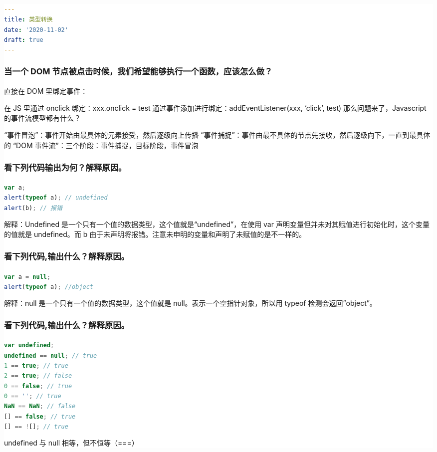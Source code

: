 ```yaml
---
title: 类型转换
date: '2020-11-02'
draft: true
---
```


### 当一个 DOM 节点被点击时候，我们希望能够执行一个函数，应该怎么做？

直接在 DOM 里绑定事件：<div onclick=”test()”></div>
在 JS 里通过 onclick 绑定：xxx.onclick = test
通过事件添加进行绑定：addEventListener(xxx, ‘click’, test)
那么问题来了，Javascript 的事件流模型都有什么？

“事件冒泡”：事件开始由最具体的元素接受，然后逐级向上传播
“事件捕捉”：事件由最不具体的节点先接收，然后逐级向下，一直到最具体的
“DOM 事件流”：三个阶段：事件捕捉，目标阶段，事件冒泡

### 看下列代码输出为何？解释原因。

```js
var a;
alert(typeof a); // undefined
alert(b); // 报错
```

解释：Undefined 是一个只有一个值的数据类型，这个值就是“undefined”，在使用 var 声明变量但并未对其赋值进行初始化时，这个变量的值就是 undefined。而 b 由于未声明将报错。注意未申明的变量和声明了未赋值的是不一样的。

### 看下列代码,输出什么？解释原因。

```js
var a = null;
alert(typeof a); //object
```

解释：null 是一个只有一个值的数据类型，这个值就是 null。表示一个空指针对象，所以用 typeof 检测会返回”object”。

### 看下列代码,输出什么？解释原因。

```js
var undefined;
undefined == null; // true
1 == true; // true
2 == true; // false
0 == false; // true
0 == ''; // true
NaN == NaN; // false
[] == false; // true
[] == ![]; // true
```

undefined 与 null 相等，但不恒等（===）
